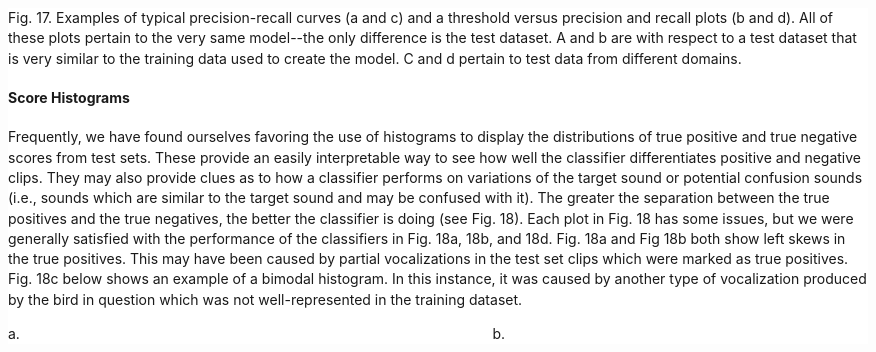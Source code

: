 Fig. 17. Examples of typical precision-recall curves (a and c) and a
threshold versus precision and recall plots (b and d). All of these
plots pertain to the very same model--the only difference is the test
dataset. A and b are with respect to a test dataset that is very similar
to the training data used to create the model. C and d pertain to test
data from different domains.

#### Score Histograms

Frequently, we have found ourselves favoring the use of histograms to
display the distributions of true positive and true negative scores from
test sets. These provide an easily interpretable way to see how well the
classifier differentiates positive and negative clips. They may also
provide clues as to how a classifier performs on variations of the
target sound or potential confusion sounds (i.e., sounds which are
similar to the target sound and may be confused with it). The greater
the separation between the true positives and the true negatives, the
better the classifier is doing (see Fig. 18). Each plot in Fig. 18 has
some issues, but we were generally satisfied with the performance of the
classifiers in Fig. 18a, 18b, and 18d. Fig. 18a and Fig 18b both show
left skews in the true positives. This may have been caused by partial
vocalizations in the test set clips which were marked as true positives.
Fig. 18c below shows an example of a bimodal histogram. In this
instance, it was caused by another type of vocalization produced by the
bird in question which was not well-represented in the training dataset.

a.&nbsp;&nbsp;&nbsp;&nbsp;&nbsp;&nbsp;&nbsp;&nbsp;&nbsp;&nbsp;&nbsp;&nbsp;&nbsp;&nbsp;&nbsp;&nbsp;&nbsp;&nbsp;&nbsp;&nbsp;&nbsp;&nbsp;&nbsp;&nbsp;&nbsp;&nbsp;&nbsp;&nbsp;&nbsp;&nbsp;&nbsp;&nbsp;&nbsp;&nbsp;&nbsp;&nbsp;&nbsp;&nbsp;&nbsp;&nbsp;&nbsp;&nbsp;&nbsp;&nbsp;&nbsp;&nbsp;&nbsp;&nbsp;&nbsp;&nbsp;&nbsp;&nbsp;&nbsp;&nbsp;&nbsp;&nbsp;&nbsp;&nbsp;&nbsp;&nbsp;&nbsp;&nbsp;&nbsp;&nbsp;&nbsp;&nbsp;&nbsp;&nbsp;&nbsp;&nbsp;&nbsp;&nbsp;&nbsp;&nbsp;&nbsp;&nbsp;&nbsp;&nbsp;&nbsp;&nbsp;&nbsp;&nbsp;&nbsp;&nbsp;&nbsp;&nbsp;&nbsp;&nbsp;&nbsp;&nbsp;&nbsp;&nbsp;&nbsp;&nbsp;&nbsp;&nbsp;&nbsp;&nbsp;&nbsp;&nbsp;&nbsp;&nbsp;&nbsp;&nbsp;&nbsp;&nbsp;&nbsp;&nbsp;&nbsp;&nbsp;&nbsp;&nbsp;&nbsp;&nbsp;&nbsp;&nbsp;&nbsp;&nbsp;&nbsp;&nbsp;b.

